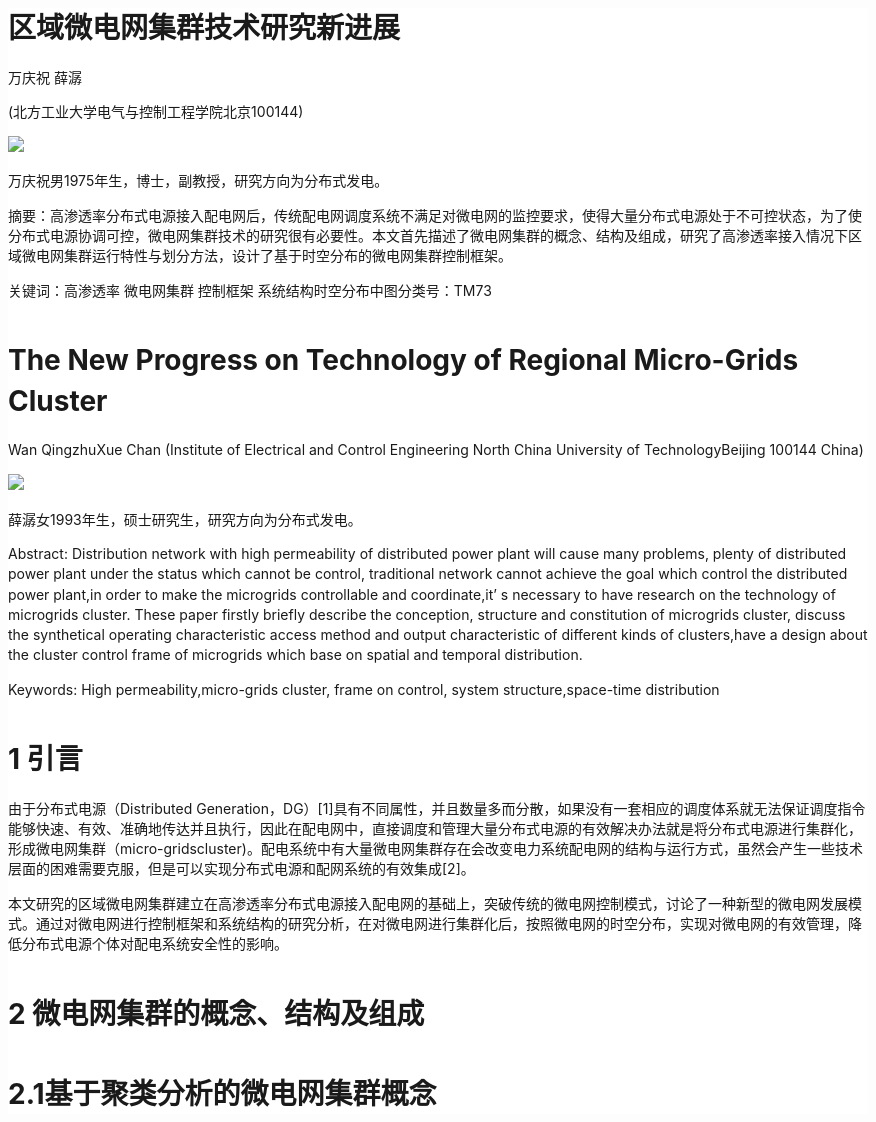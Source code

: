# 区域微电网集群技术研究新进展

万庆祝 薛潺

(北方工业大学电气与控制工程学院北京100144)

![](images/9dbb904cc5999390c738d2de6012dbc255d3f885bc8ec6986f4e028097019e66.jpg)

万庆祝男1975年生，博士，副教授，研究方向为分布式发电。

摘要：高渗透率分布式电源接入配电网后，传统配电网调度系统不满足对微电网的监控要求，使得大量分布式电源处于不可控状态，为了使分布式电源协调可控，微电网集群技术的研究很有必要性。本文首先描述了微电网集群的概念、结构及组成，研究了高渗透率接入情况下区域微电网集群运行特性与划分方法，设计了基于时空分布的微电网集群控制框架。

关键词：高渗透率 微电网集群 控制框架 系统结构时空分布中图分类号：TM73

# The New Progress on Technology of Regional Micro-Grids Cluster

Wan QingzhuXue Chan (Institute of Electrical and Control Engineering North China University of TechnologyBeijing 100144 China)

![](images/9d698252bfed7bc1c4b2f259647e861a58b4080ed7f5fd96f28aad89b7ebebd8.jpg)

薛潺女1993年生，硕士研究生，研究方向为分布式发电。

Abstract: Distribution network with high permeability of distributed power plant will cause many problems, plenty of distributed power plant under the status which cannot be control, traditional network cannot achieve the goal which control the distributed power plant,in order to make the microgrids controllable and coordinate,it’ s necessary to have research on the technology of microgrids cluster. These paper firstly briefly describe the conception, structure and constitution of microgrids cluster, discuss the synthetical operating characteristic access method and output characteristic of different kinds of clusters,have a design about the cluster control frame of microgrids which base on spatial and temporal distribution.

Keywords: High permeability,micro-grids cluster, frame on control, system structure,space-time distribution

# 1 引言

由于分布式电源（Distributed Generation，DG）[1]具有不同属性，并且数量多而分散，如果没有一套相应的调度体系就无法保证调度指令能够快速、有效、准确地传达并且执行，因此在配电网中，直接调度和管理大量分布式电源的有效解决办法就是将分布式电源进行集群化，形成微电网集群（micro-gridscluster)。配电系统中有大量微电网集群存在会改变电力系统配电网的结构与运行方式，虽然会产生一些技术层面的困难需要克服，但是可以实现分布式电源和配网系统的有效集成[2]。

本文研究的区域微电网集群建立在高渗透率分布式电源接入配电网的基础上，突破传统的微电网控制模式，讨论了一种新型的微电网发展模式。通过对微电网进行控制框架和系统结构的研究分析，在对微电网进行集群化后，按照微电网的时空分布，实现对微电网的有效管理，降低分布式电源个体对配电系统安全性的影响。

# 2 微电网集群的概念、结构及组成

# 2.1基于聚类分析的微电网集群概念
